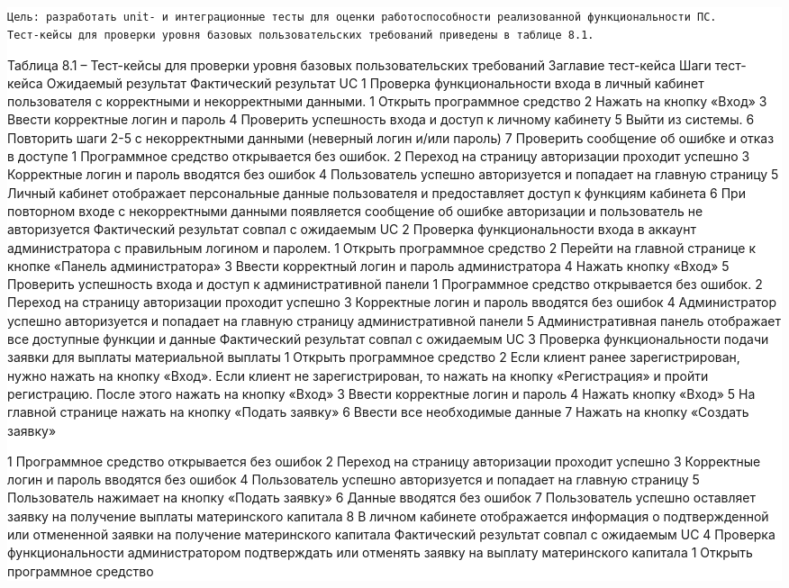 
	Цель: разработать unit- и интеграционные тесты для оценки работоспособности реализованной функциональности ПС.
	Тест-кейсы для проверки уровня базовых пользовательских требований приведены в таблице 8.1.
Таблица 8.1 – Тест-кейсы для проверки уровня базовых пользовательских
                         требований
Заглавие тест-кейса
Шаги тест-кейса
Ожидаемый результат
Фактический результат
UC 1 Проверка функциональности входа в личный кабинет пользователя с корректными и некорректными данными.
1 Открыть программное средство
2 Нажать на кнопку «Вход»
3 Ввести корректные логин и пароль
4 Проверить успешность входа и доступ к личному кабинету
5 Выйти из системы.
6 Повторить шаги 2-5 с некорректными данными (неверный логин и/или пароль)
7 Проверить сообщение об ошибке и отказ в доступе
1 Программное средство открывается без ошибок.
2 Переход на страницу авторизации проходит успешно
3 Корректные логин и пароль вводятся без ошибок
4 Пользователь успешно авторизуется и попадает на главную страницу 
5 Личный кабинет отображает персональные данные пользователя и предоставляет доступ к функциям кабинета
6 При повторном входе с некорректными данными появляется сообщение об ошибке авторизации и пользователь не авторизуется
Фактический результат совпал с ожидаемым
UC 2 Проверка функциональности входа в аккаунт администратора с правильным логином и паролем.
1 Открыть программное средство
2 Перейти на главной странице к кнопке «Панель администратора»
3 Ввести корректный логин и пароль администратора
4 Нажать кнопку «Вход»
5 Проверить успешность входа и доступ к административной панели
1 Программное средство открывается без ошибок.
2 Переход на страницу авторизации проходит успешно
3 Корректные логин и пароль вводятся без ошибок
4 Администратор успешно авторизуется и попадает на главную страницу административной панели
5 Административная панель отображает все доступные функции и данные
Фактический результат совпал с ожидаемым
UC 3 Проверка функциональности подачи заявки для выплаты материальной выплаты
1 Открыть программное средство
2 Если клиент ранее зарегистрирован, нужно нажать на кнопку «Вход». Если клиент не зарегистрирован, то нажать на кнопку «Регистрация» и пройти регистрацию. После этого нажать на кнопку «Вход»
3 Ввести корректные логин и пароль
4 Нажать кнопку «Вход»
5 На главной странице нажать на кнопку «Подать заявку»
6 Ввести все необходимые данные 
7 Нажать на кнопку «Создать заявку»
 


1 Программное средство открывается без ошибок
2 Переход на страницу авторизации проходит успешно
3 Корректные логин и пароль вводятся без ошибок
4 Пользователь успешно авторизуется и попадает на главную страницу 
5 Пользователь нажимает на кнопку «Подать заявку»
6 Данные вводятся без ошибок
7 Пользователь успешно оставляет заявку на получение выплаты материнского капитала
8 В личном кабинете отображается информация о подтвержденной или отмененной заявки на получение материнского капитала
Фактический результат совпал с ожидаемым
UC 4 Проверка функциональности администратором подтверждать или отменять заявку на выплату материнского капитала
1 Открыть программное средство